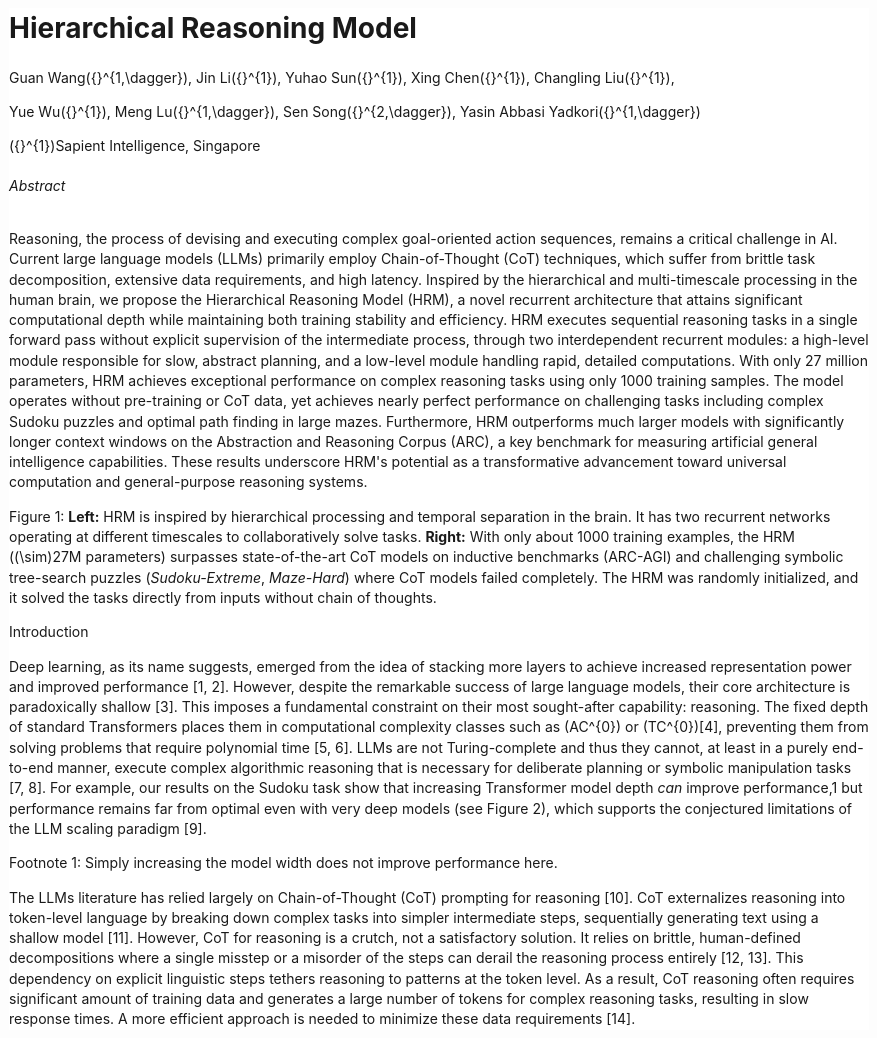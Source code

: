 # Hierarchical Reasoning Model

 Guan Wang\({}^{1,\dagger}\), Jin Li\({}^{1}\), Yuhao Sun\({}^{1}\), Xing Chen\({}^{1}\), Changling Liu\({}^{1}\),

Yue Wu\({}^{1}\), Meng Lu\({}^{1,\dagger}\), Sen Song\({}^{2,\dagger}\), Yasin Abbasi Yadkori\({}^{1,\dagger}\)

\({}^{1}\)Sapient Intelligence, Singapore

###### Abstract

Reasoning, the process of devising and executing complex goal-oriented action sequences, remains a critical challenge in AI. Current large language models (LLMs) primarily employ Chain-of-Thought (CoT) techniques, which suffer from brittle task decomposition, extensive data requirements, and high latency. Inspired by the hierarchical and multi-timescale processing in the human brain, we propose the Hierarchical Reasoning Model (HRM), a novel recurrent architecture that attains significant computational depth while maintaining both training stability and efficiency. HRM executes sequential reasoning tasks in a single forward pass without explicit supervision of the intermediate process, through two interdependent recurrent modules: a high-level module responsible for slow, abstract planning, and a low-level module handling rapid, detailed computations. With only 27 million parameters, HRM achieves exceptional performance on complex reasoning tasks using only 1000 training samples. The model operates without pre-training or CoT data, yet achieves nearly perfect performance on challenging tasks including complex Sudoku puzzles and optimal path finding in large mazes. Furthermore, HRM outperforms much larger models with significantly longer context windows on the Abstraction and Reasoning Corpus (ARC), a key benchmark for measuring artificial general intelligence capabilities. These results underscore HRM's potential as a transformative advancement toward universal computation and general-purpose reasoning systems.



Figure 1: **Left:** HRM is inspired by hierarchical processing and temporal separation in the brain. It has two recurrent networks operating at different timescales to collaboratively solve tasks. **Right:** With only about 1000 training examples, the HRM (\(\sim\)27M parameters) surpasses state-of-the-art CoT models on inductive benchmarks (ARC-AGI) and challenging symbolic tree-search puzzles (_Sudoku-Extreme_, _Maze-Hard_) where CoT models failed completely. The HRM was randomly initialized, and it solved the tasks directly from inputs without chain of thoughts.

Introduction

Deep learning, as its name suggests, emerged from the idea of stacking more layers to achieve increased representation power and improved performance [1, 2]. However, despite the remarkable success of large language models, their core architecture is paradoxically shallow [3]. This imposes a fundamental constraint on their most sought-after capability: reasoning. The fixed depth of standard Transformers places them in computational complexity classes such as \(AC^{0}\) or \(TC^{0}\)[4], preventing them from solving problems that require polynomial time [5, 6]. LLMs are not Turing-complete and thus they cannot, at least in a purely end-to-end manner, execute complex algorithmic reasoning that is necessary for deliberate planning or symbolic manipulation tasks [7, 8]. For example, our results on the Sudoku task show that increasing Transformer model depth _can_ improve performance,1 but performance remains far from optimal even with very deep models (see Figure 2), which supports the conjectured limitations of the LLM scaling paradigm [9].

Footnote 1: Simply increasing the model width does not improve performance here.

The LLMs literature has relied largely on Chain-of-Thought (CoT) prompting for reasoning [10]. CoT externalizes reasoning into token-level language by breaking down complex tasks into simpler intermediate steps, sequentially generating text using a shallow model [11]. However, CoT for reasoning is a crutch, not a satisfactory solution. It relies on brittle, human-defined decompositions where a single misstep or a misorder of the steps can derail the reasoning process entirely [12, 13]. This dependency on explicit linguistic steps tethers reasoning to patterns at the token level. As a result, CoT reasoning often requires significant amount of training data and generates a large number of tokens for complex reasoning tasks, resulting in slow response times. A more efficient approach is needed to minimize these data requirements [14].
